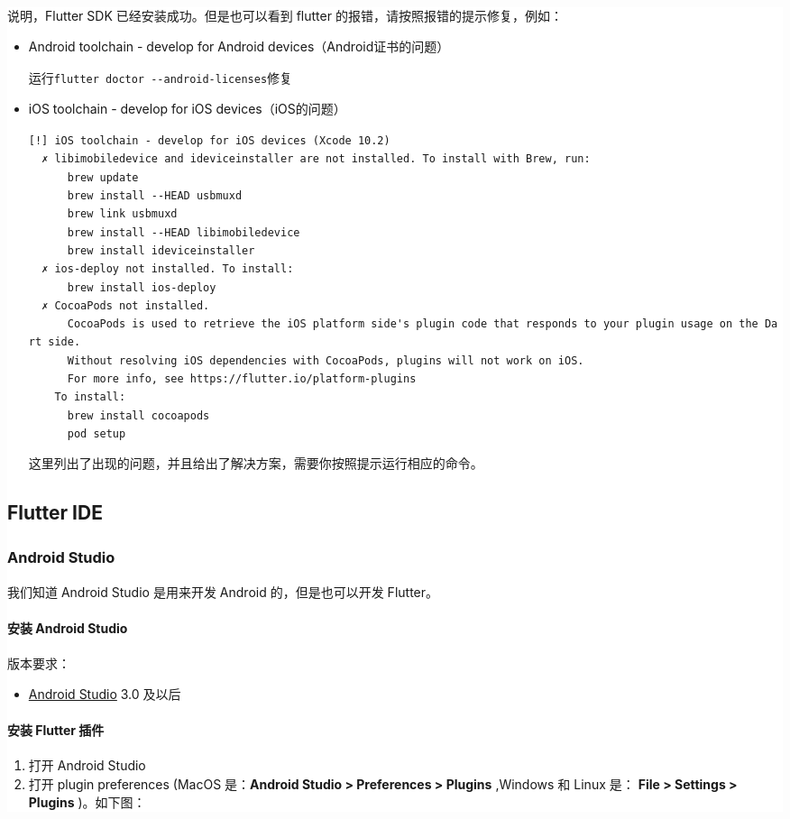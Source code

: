 说明，Flutter SDK 已经安装成功。但是也可以看到 flutter 的报错，请按照报错的提示修复，例如：

- Android toolchain - develop for Android devices（Android证书的问题）

  运行`flutter doctor --android-licenses`修复

- iOS toolchain - develop for iOS devices（iOS的问题）
  
  ```
  [!] iOS toolchain - develop for iOS devices (Xcode 10.2)
    ✗ libimobiledevice and ideviceinstaller are not installed. To install with Brew, run:
        brew update
        brew install --HEAD usbmuxd
        brew link usbmuxd
        brew install --HEAD libimobiledevice
        brew install ideviceinstaller
    ✗ ios-deploy not installed. To install:
        brew install ios-deploy
    ✗ CocoaPods not installed.
        CocoaPods is used to retrieve the iOS platform side's plugin code that responds to your plugin usage on the Dart side.
        Without resolving iOS dependencies with CocoaPods, plugins will not work on iOS.
        For more info, see https://flutter.io/platform-plugins
      To install:
        brew install cocoapods
        pod setup
  ```
  
  这里列出了出现的问题，并且给出了解决方案，需要你按照提示运行相应的命令。
  
## Flutter IDE 


### Android Studio

我们知道 Android Studio 是用来开发 Android 的，但是也可以开发 Flutter。

#### 安装 Android Studio

版本要求：
- [Android Studio](https://developer.android.com/studio) 3.0 及以后

#### 安装 Flutter 插件

1. 打开 Android Studio
2. 打开 plugin preferences (MacOS 是：**Android Studio > Preferences > Plugins** ,Windows 和 Linux 是： **File > Settings > Plugins** )。如下图：
